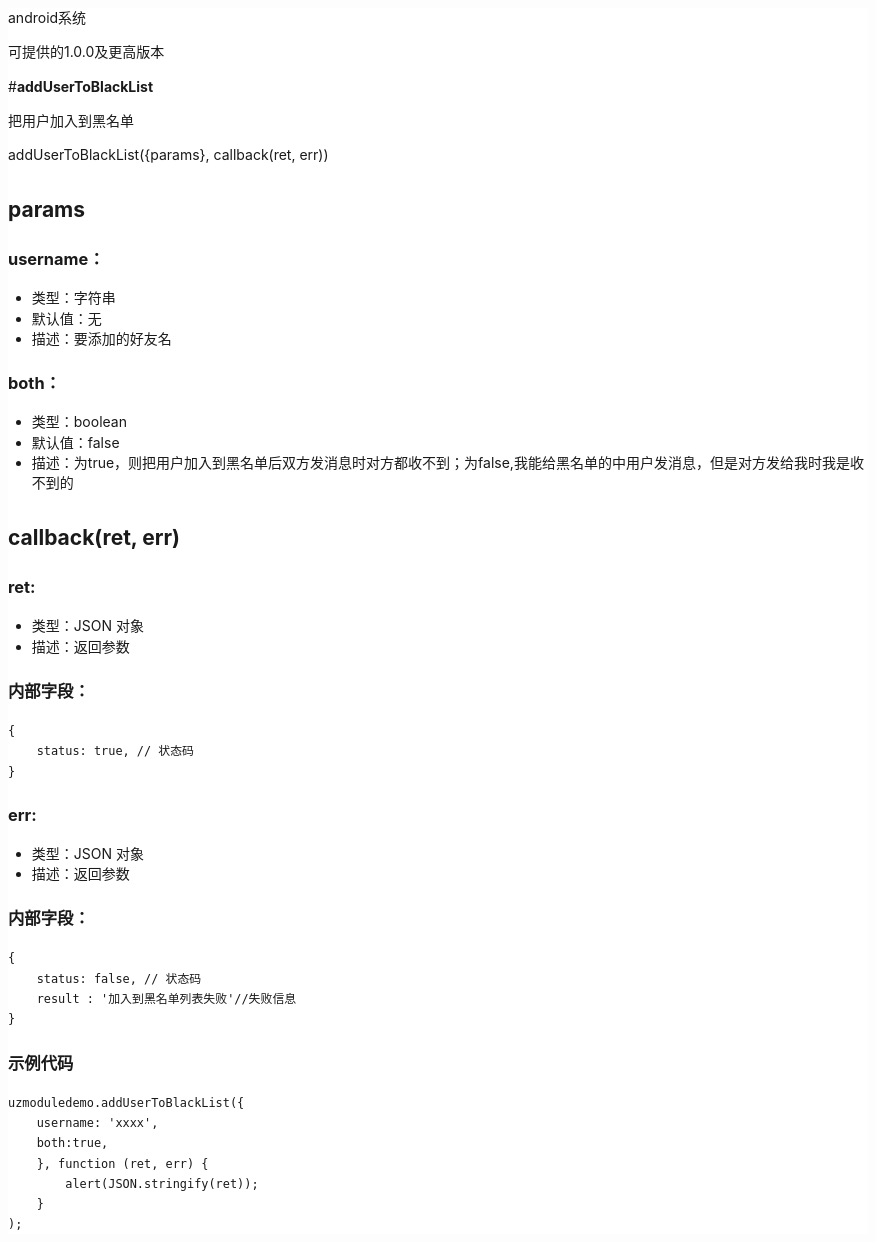  android系统

可提供的1.0.0及更高版本

#**addUserToBlackList**<div id="30"></div>
把用户加入到黑名单

addUserToBlackList({params}, callback(ret, err))

## params ##
### username： ###

- 类型：字符串
- 默认值：无
- 描述：要添加的好友名

### both： ###

- 类型：boolean
- 默认值：false
- 描述：为true，则把用户加入到黑名单后双方发消息时对方都收不到；为false,我能给黑名单的中用户发消息，但是对方发给我时我是收不到的

## callback(ret, err) ##

### ret: ###

- 类型：JSON 对象
- 描述：返回参数

### 内部字段： ###

	{
	    status: true, // 状态码
	}
### err: ###

- 类型：JSON 对象
- 描述：返回参数

###  内部字段： ###

	{
    	status: false, // 状态码
		result : '加入到黑名单列表失败'//失败信息
	}


### 示例代码 ###
    
	uzmoduledemo.addUserToBlackList({
        username: 'xxxx',
		both:true,
    	}, function (ret, err) {
        	alert(JSON.stringify(ret));
    	}
	);
